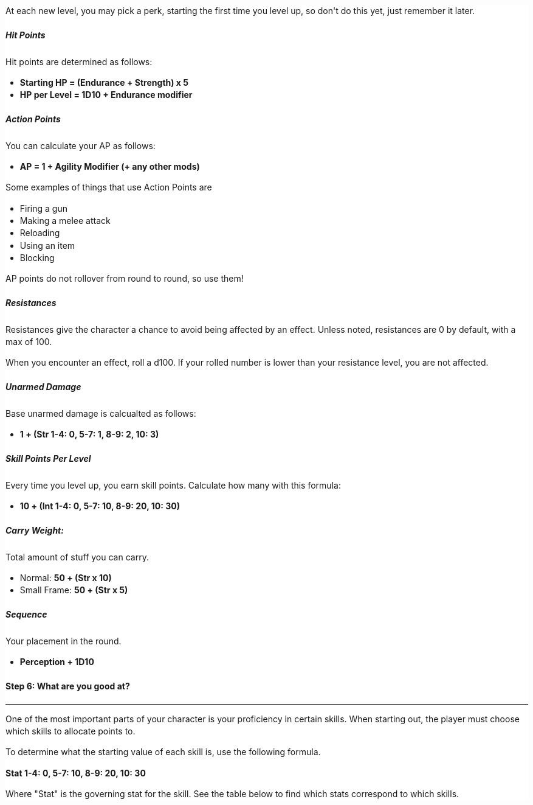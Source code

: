 At each new level, you may pick a perk, starting the first time you level up, so don't do this yet, just remember it later.

##### Hit Points
Hit points are determined as follows:
* __Starting HP = (Endurance + Strength) x 5__
* __HP per Level = 1D10 + Endurance modifier__

##### Action Points
You can calculate your AP as follows:
* __AP = 1 + Agility Modifier (+ any other mods)__

Some examples of things that use Action Points are
* Firing a gun
* Making a melee attack
* Reloading
* Using an item
* Blocking

AP points do not rollover from round to round, so use them!

##### Resistances
Resistances give the character a chance to avoid being affected by an effect. Unless noted, resistances are 0 by default, with a max of 100.  

When you encounter an effect, roll a d100. If your rolled number is lower than your resistance level, you are not affected.

##### Unarmed Damage
Base unarmed damage is calcualted as follows:
* __1 + (Str 1-4: 0, 5-7: 1, 8-9: 2, 10: 3)__

##### Skill Points Per Level
Every time you level up, you earn skill points. Calculate how many with this formula:
* __10 + (Int 1-4: 0, 5-7: 10, 8-9: 20, 10: 30)__

##### Carry Weight:
Total amount of stuff you can carry.
* Normal: __50 + (Str x 10)__
* Small Frame: __50 + (Str x 5)__

##### Sequence
Your placement in the round.
* __Perception + 1D10__

#### Step 6: What are you good at?
---
One of the most important parts of your character is your proficiency in certain skills. When starting out, the player must choose which skills to allocate points to.

To determine what the starting value of each skill is, use the following formula.

__Stat 1-4: 0, 5-7: 10, 8-9: 20, 10: 30__

Where "Stat" is the governing stat for the skill. See the table below to find which stats correspond to which skills.
